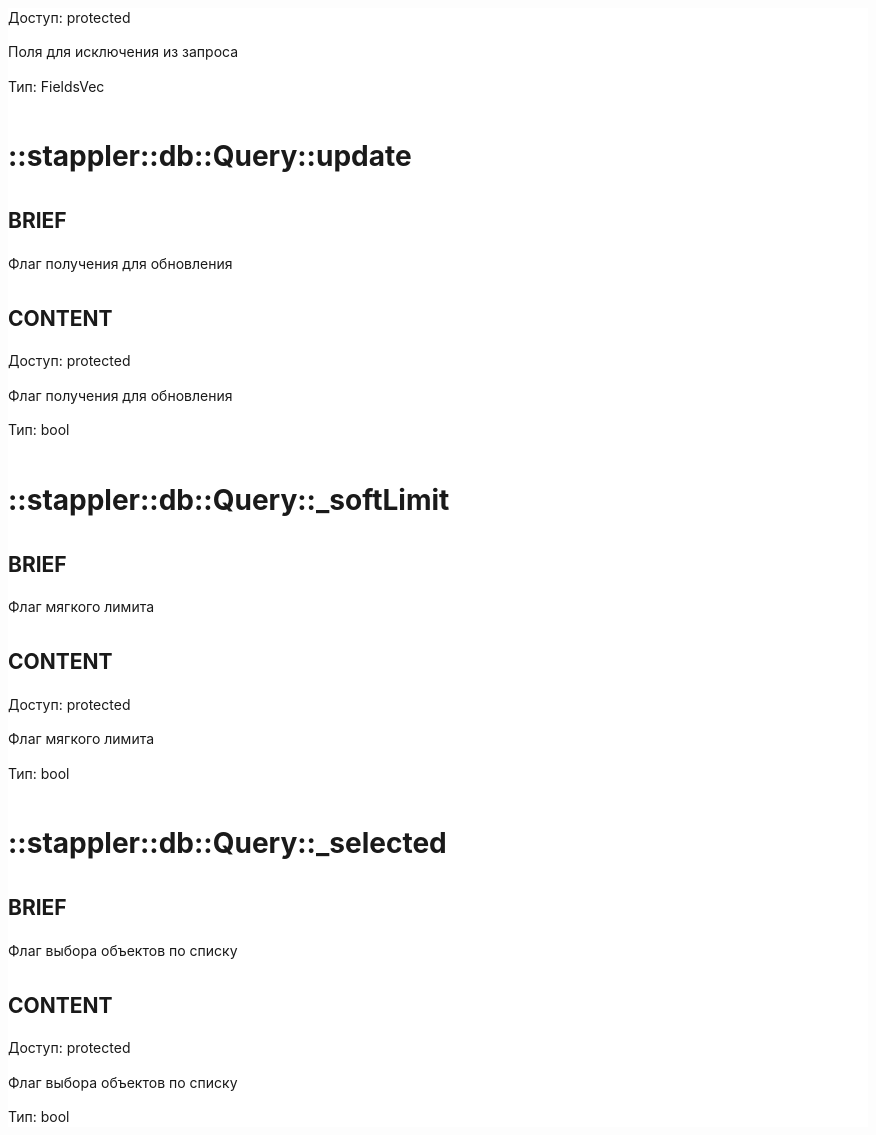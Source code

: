 Доступ: protected

Поля для исключения из запроса

Тип: FieldsVec


# ::stappler::db::Query::update

## BRIEF

Флаг получения для обновления

## CONTENT

Доступ: protected

Флаг получения для обновления

Тип: bool


# ::stappler::db::Query::_softLimit

## BRIEF

Флаг мягкого лимита

## CONTENT

Доступ: protected

Флаг мягкого лимита

Тип: bool


# ::stappler::db::Query::_selected

## BRIEF

Флаг выбора объектов по списку

## CONTENT

Доступ: protected

Флаг выбора объектов по списку

Тип: bool
